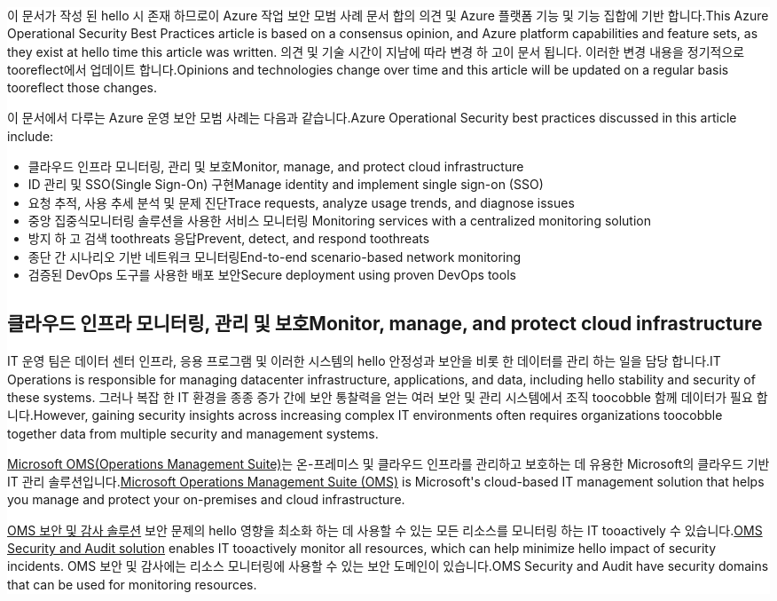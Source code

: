 <span data-ttu-id="138de-113">이 문서가 작성 된 hello 시 존재 하므로이 Azure 작업 보안 모범 사례 문서 합의 의견 및 Azure 플랫폼 기능 및 기능 집합에 기반 합니다.</span><span class="sxs-lookup"><span data-stu-id="138de-113">This Azure Operational Security Best Practices article is based on a consensus opinion, and Azure platform capabilities and feature sets, as they exist at hello time this article was written.</span></span> <span data-ttu-id="138de-114">의견 및 기술 시간이 지남에 따라 변경 하 고이 문서 됩니다. 이러한 변경 내용을 정기적으로 tooreflect에서 업데이트 합니다.</span><span class="sxs-lookup"><span data-stu-id="138de-114">Opinions and technologies change over time and this article will be updated on a regular basis tooreflect those changes.</span></span>

<span data-ttu-id="138de-115">이 문서에서 다루는 Azure 운영 보안 모범 사례는 다음과 같습니다.</span><span class="sxs-lookup"><span data-stu-id="138de-115">Azure Operational Security best practices discussed in this article include:</span></span>

-   <span data-ttu-id="138de-116">클라우드 인프라 모니터링, 관리 및 보호</span><span class="sxs-lookup"><span data-stu-id="138de-116">Monitor, manage, and protect cloud infrastructure</span></span>
-   <span data-ttu-id="138de-117">ID 관리 및 SSO(Single Sign-On) 구현</span><span class="sxs-lookup"><span data-stu-id="138de-117">Manage identity and implement single sign-on (SSO)</span></span>
-   <span data-ttu-id="138de-118">요청 추적, 사용 추세 분석 및 문제 진단</span><span class="sxs-lookup"><span data-stu-id="138de-118">Trace requests, analyze usage trends, and diagnose issues</span></span>
-   <span data-ttu-id="138de-119">중앙 집중식모니터링 솔루션을 사용한 서비스 모니터링 </span><span class="sxs-lookup"><span data-stu-id="138de-119">Monitoring services with a centralized monitoring solution</span></span>
-   <span data-ttu-id="138de-120">방지 하 고 검색 toothreats 응답</span><span class="sxs-lookup"><span data-stu-id="138de-120">Prevent, detect, and respond toothreats</span></span>
-   <span data-ttu-id="138de-121">종단 간 시나리오 기반 네트워크 모니터링</span><span class="sxs-lookup"><span data-stu-id="138de-121">End-to-end scenario-based network monitoring</span></span>
-   <span data-ttu-id="138de-122">검증된 DevOps 도구를 사용한 배포 보안</span><span class="sxs-lookup"><span data-stu-id="138de-122">Secure deployment using proven DevOps tools</span></span>

## <a name="monitor-manage-and-protect-cloud-infrastructure"></a><span data-ttu-id="138de-123">클라우드 인프라 모니터링, 관리 및 보호</span><span class="sxs-lookup"><span data-stu-id="138de-123">Monitor, manage, and protect cloud infrastructure</span></span>
<span data-ttu-id="138de-124">IT 운영 팀은 데이터 센터 인프라, 응용 프로그램 및 이러한 시스템의 hello 안정성과 보안을 비롯 한 데이터를 관리 하는 일을 담당 합니다.</span><span class="sxs-lookup"><span data-stu-id="138de-124">IT Operations is responsible for managing datacenter infrastructure, applications, and data, including hello stability and security of these systems.</span></span> <span data-ttu-id="138de-125">그러나 복잡 한 IT 환경을 종종 증가 간에 보안 통찰력을 얻는 여러 보안 및 관리 시스템에서 조직 toocobble 함께 데이터가 필요 합니다.</span><span class="sxs-lookup"><span data-stu-id="138de-125">However, gaining security insights across increasing complex IT environments often requires organizations toocobble together data from multiple security and management systems.</span></span>

<span data-ttu-id="138de-126">[Microsoft OMS(Operations Management Suite)](https://docs.microsoft.com/azure/operations-management-suite/operations-management-suite-overview)는 온-프레미스 및 클라우드 인프라를 관리하고 보호하는 데 유용한 Microsoft의 클라우드 기반 IT 관리 솔루션입니다.</span><span class="sxs-lookup"><span data-stu-id="138de-126">[Microsoft Operations Management Suite (OMS)](https://docs.microsoft.com/azure/operations-management-suite/operations-management-suite-overview) is Microsoft's cloud-based IT management solution that helps you manage and protect your on-premises and cloud infrastructure.</span></span>

<span data-ttu-id="138de-127">[OMS 보안 및 감사 솔루션](https://docs.microsoft.com/azure/operations-management-suite/oms-security-monitoring-resources) 보안 문제의 hello 영향을 최소화 하는 데 사용할 수 있는 모든 리소스를 모니터링 하는 IT tooactively 수 있습니다.</span><span class="sxs-lookup"><span data-stu-id="138de-127">[OMS Security and Audit solution](https://docs.microsoft.com/azure/operations-management-suite/oms-security-monitoring-resources) enables IT tooactively monitor all resources, which can help minimize hello impact of security incidents.</span></span> <span data-ttu-id="138de-128">OMS 보안 및 감사에는 리소스 모니터링에 사용할 수 있는 보안 도메인이 있습니다.</span><span class="sxs-lookup"><span data-stu-id="138de-128">OMS Security and Audit have security domains that can be used for monitoring resources.</span></span>

